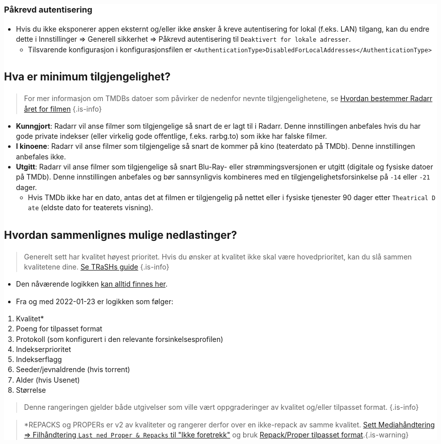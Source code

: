 ### Påkrevd autentisering

- Hvis du ikke eksponerer appen eksternt og/eller ikke ønsker å kreve autentisering for lokal (f.eks. LAN) tilgang, kan du endre dette i Innstillinger => Generell sikkerhet => Påkrevd autentisering til `Deaktivert for lokale adresser`.
  - Tilsvarende konfigurasjon i konfigurasjonsfilen er `<AuthenticationType>DisabledForLocalAddresses</AuthenticationType>`

## Hva er minimum tilgjengelighet?

> For mer informasjon om TMDBs datoer som påvirker de nedenfor nevnte tilgjengelighetene, se [Hvordan bestemmer Radarr året for filmen](#hvordan-bestemmer-radarr-året-for-en-film)
{.is-info}

- **Kunngjort**: Radarr vil anse filmer som tilgjengelige så snart de er lagt til i Radarr. Denne innstillingen anbefales hvis du har gode private indekser (eller virkelig gode offentlige, f.eks. rarbg.to) som ikke har falske filmer.
- **I kinoene**: Radarr vil anse filmer som tilgjengelige så snart de kommer på kino (teaterdato på TMDb). Denne innstillingen anbefales ikke.
- **Utgitt**: Radarr vil anse filmer som tilgjengelige så snart Blu-Ray- eller strømmingsversjonen er utgitt (digitale og fysiske datoer på TMDb). Denne innstillingen anbefales og bør sannsynligvis kombineres med en tilgjengelighetsforsinkelse på `-14` eller `-21` dager.
  - Hvis TMDb ikke har en dato, antas det at filmen er tilgjengelig på nettet eller i fysiske tjenester 90 dager etter `Theatrical Date` (eldste dato for teaterets visning).

## Hvordan sammenlignes mulige nedlastinger?

> Generelt sett har kvalitet høyest prioritet. Hvis du ønsker at kvalitet ikke skal være hovedprioritet, kan du slå sammen kvalitetene dine. [Se TRaSHs guide](https://trash-guides.info/merge-quality)
{.is-info}

- Den nåværende logikken [kan alltid finnes her](https://github.com/Radarr/Radarr/blob/develop/src/NzbDrone.Core/DecisionEngine/DownloadDecisionComparer.cs).

- Fra og med 2022-01-23 er logikken som følger:

1. Kvalitet\*
1. Poeng for tilpasset format
1. Protokoll (som konfigurert i den relevante forsinkelsesprofilen)
1. Indekserprioritet
1. Indekserflagg
1. Seeder/jevnaldrende (hvis torrent)
1. Alder (hvis Usenet)
1. Størrelse

> Denne rangeringen gjelder både utgivelser som ville vært oppgraderinger av kvalitet og/eller tilpasset format.
{.is-info}

> \*REPACKS og PROPERs er v2 av kvaliteter og rangerer derfor over en ikke-repack av samme kvalitet. [Sett Mediahåndtering => Filhåndtering `Last ned Proper & Repacks` til "Ikke foretrekk"](/radarr/settings#file-management) og bruk [Repack/Proper tilpasset format](https://trash-guides.info/Radarr/Radarr-collection-of-custom-formats/#repack-proper).{.is-warning}

